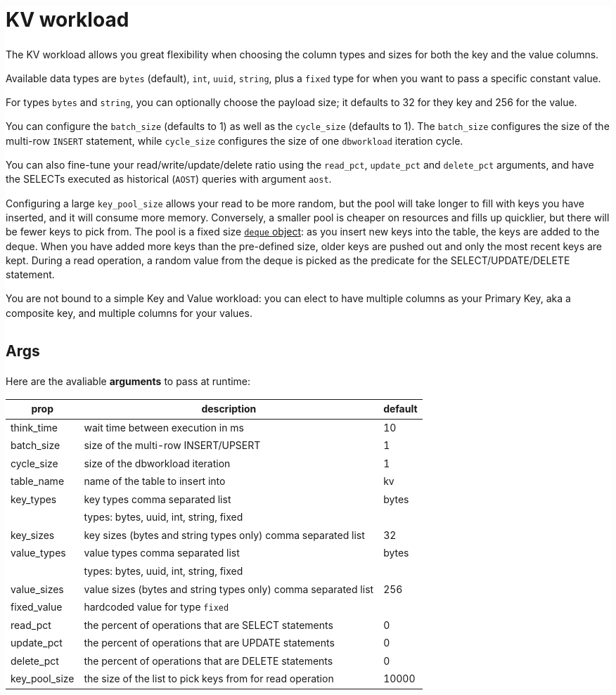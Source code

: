 # KV workload

The KV workload allows you great flexibility when choosing the column types and sizes for both the key and the value columns.

Available data types are `bytes` (default), `int`, `uuid`, `string`, plus a `fixed` type for when you want to pass a specific constant value.

For types `bytes` and `string`, you can optionally choose the payload size; it defaults to 32 for they key and 256 for the value.

You can configure the `batch_size` (defaults to 1) as well as the `cycle_size` (defaults to 1).
The `batch_size` configures the size of the multi-row `INSERT` statement, while `cycle_size` configures the size of one `dbworkload` iteration cycle.

You can also fine-tune your read/write/update/delete ratio using the `read_pct`, `update_pct` and `delete_pct` arguments, and have the SELECTs executed as historical (`AOST`) queries with argument `aost`.

Configuring a large `key_pool_size` allows your read to be more random, but the pool will take longer to fill with keys you have inserted, and it will consume more memory.
Conversely, a smaller pool is cheaper on resources and fills up quicklier, but there will be fewer keys to pick from.
The pool is a fixed size [`deque` object](https://docs.python.org/3/library/collections.html#collections.deque): as you insert new keys into the table, the keys are added to the deque.
When you have added more keys than the pre-defined size, older keys are pushed out and only the most recent keys are kept.
During a read operation, a random value from the deque is picked as the predicate for the SELECT/UPDATE/DELETE statement.

You are not bound to a simple Key and Value workload: you can elect to have multiple columns as your Primary Key, aka a composite key, and multiple columns for your values.

## Args

Here are the avaliable **arguments** to pass at runtime:

| prop          | description                                                    | default |
| ------------- | -------------------------------------------------------------- | ------- |
| think_time    | wait time between execution in ms                              | 10      |
| batch_size    | size of the multi-row INSERT/UPSERT                            | 1       |
| cycle_size    | size of the dbworkload iteration                               | 1       |
| table_name    | name of the table to insert into                               | kv      |
| key_types     | key types comma separated list                                 | bytes   |
|               | types: bytes, uuid, int, string, fixed                         |         |
| key_sizes     | key sizes (bytes and string types only) comma separated list   | 32      |
| value_types   | value types comma separated list                               | bytes   |
|               | types: bytes, uuid, int, string, fixed                         |         |
| value_sizes   | value sizes (bytes and string types only) comma separated list | 256     |
| fixed_value   | hardcoded value for type `fixed`                               |         |
| read_pct      | the percent of operations that are SELECT statements           | 0       |
| update_pct    | the percent of operations that are UPDATE statements           | 0       |
| delete_pct    | the percent of operations that are DELETE statements           | 0       |
| key_pool_size | the size of the list to pick keys from for read operation      | 10000   |